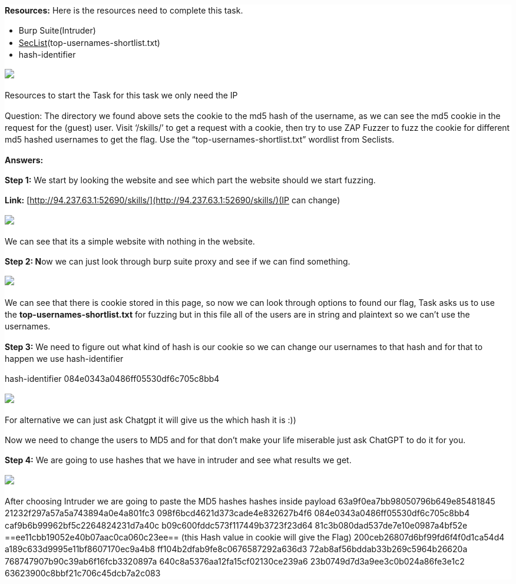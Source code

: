 **Resources:** Here is the resources need to complete this task.

- Burp Suite(Intruder)
- [SecList](https://github.com/danielmiessler/SecLists)(top-usernames-shortlist.txt)
- hash-identifier

![](https://miro.medium.com/v2/resize:fit:875/1*SUhkjIVHA2AxqWcUtWAkCQ.png)

Resources to start the Task for this task we only need the IP

Question: The directory we found above sets the cookie to the md5 hash of the username, as we can see the md5 cookie in the request for the (guest) user. Visit ‘/skills/’ to get a request with a cookie, then try to use ZAP Fuzzer to fuzz the cookie for different md5 hashed usernames to get the flag. Use the “top-usernames-shortlist.txt” wordlist from Seclists.

**Answers:**

**Step 1:** We start by looking the website and see which part the website should we start fuzzing.

**Link:** [http://94.237.63.1:52690/skills/](http://94.237.63.1:52690/skills/)(IP can change)

![](https://miro.medium.com/v2/resize:fit:875/1*ZE5hGOQu6yaNmWKMMxtLww.png)

We can see that its a simple website with nothing in the website.

**Step 2: N**ow we can just look through burp suite proxy and see if we can find something.

![](https://miro.medium.com/v2/resize:fit:875/1*a9EIySS8J4cf2f6oxdFv1g.png)

We can see that there is cookie stored in this page, so now we can look through options to found our flag, Task asks us to use the **top-usernames-shortlist.txt** for fuzzing but in this file all of the users are in string and plaintext so we can’t use the usernames.

**Step 3:** We need to figure out what kind of hash is our cookie so we can change our usernames to that hash and for that to happen we use hash-identifier

hash-identifier 084e0343a0486ff05530df6c705c8bb4

![](https://miro.medium.com/v2/resize:fit:783/1*-955wbXsNdfaIiniy_XrzQ.png)

For alternative we can just ask Chatgpt it will give us the which hash it is :))

Now we need to change the users to MD5 and for that don’t make your life miserable just ask ChatGPT to do it for you.

**Step 4:** We are going to use hashes that we have in intruder and see what results we get.

![](https://miro.medium.com/v2/resize:fit:783/1*DyDpasRAsaqR-x3ZnyQyrQ.png)

After choosing Intruder we are going to paste the MD5 hashes hashes inside payload
63a9f0ea7bb98050796b649e85481845
21232f297a57a5a743894a0e4a801fc3
098f6bcd4621d373cade4e832627b4f6
084e0343a0486ff05530df6c705c8bb4
caf9b6b99962bf5c2264824231d7a40c
b09c600fddc573f117449b3723f23d64
81c3b080dad537de7e10e0987a4bf52e
==ee11cbb19052e40b07aac0ca060c23ee== (this Hash value in cookie will give the Flag)
200ceb26807d6bf99fd6f4f0d1ca54d4
a189c633d9995e11bf8607170ec9a4b8
ff104b2dfab9fe8c0676587292a636d3
72ab8af56bddab33b269c5964b26620a
768747907b90c39ab6f16fcb3320897a
640c8a5376aa12fa15cf02130ce239a6
23b0749d7d3a9ee3c0b024a86fe3e1c2
63623900c8bbf21c706c45dcb7a2c083
